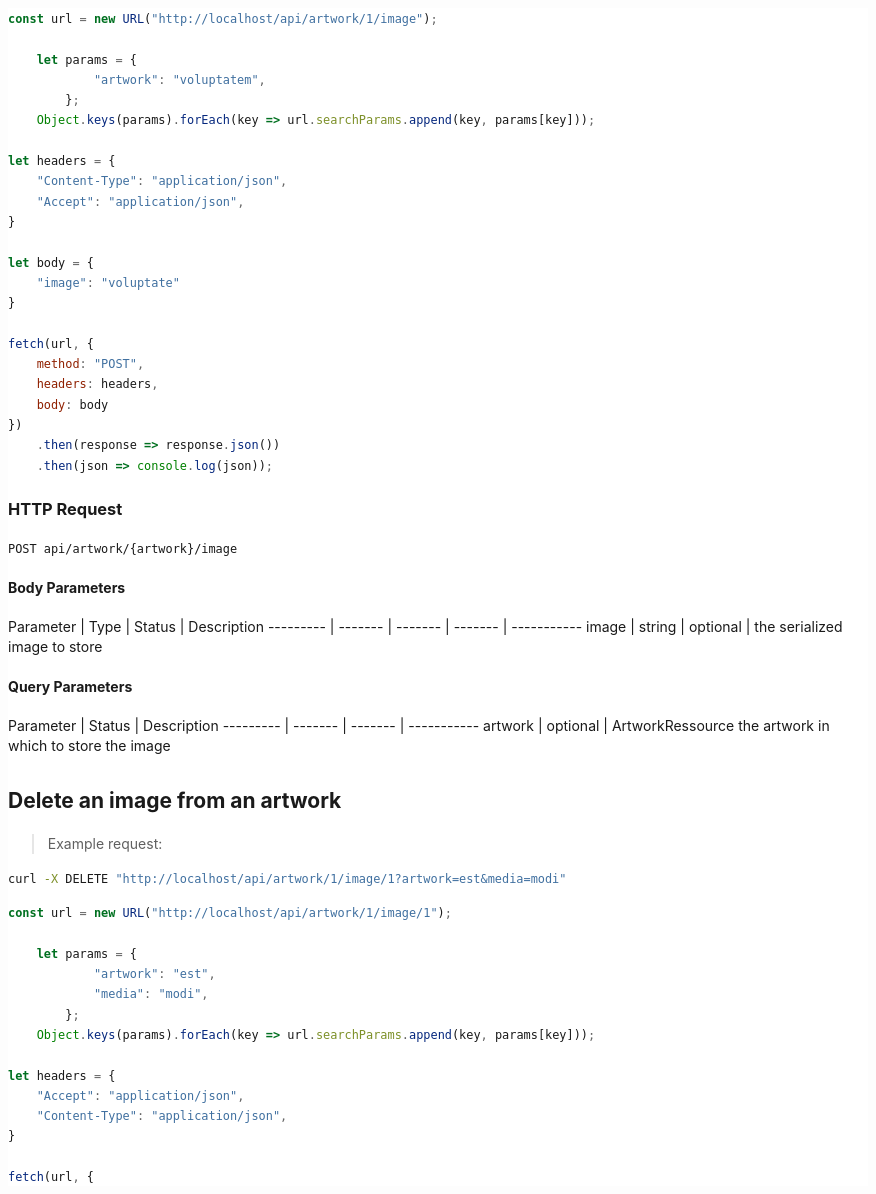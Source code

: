 ```javascript
const url = new URL("http://localhost/api/artwork/1/image");

    let params = {
            "artwork": "voluptatem",
        };
    Object.keys(params).forEach(key => url.searchParams.append(key, params[key]));

let headers = {
    "Content-Type": "application/json",
    "Accept": "application/json",
}

let body = {
    "image": "voluptate"
}

fetch(url, {
    method: "POST",
    headers: headers,
    body: body
})
    .then(response => response.json())
    .then(json => console.log(json));
```



### HTTP Request
`POST api/artwork/{artwork}/image`

#### Body Parameters

Parameter | Type | Status | Description
--------- | ------- | ------- | ------- | -----------
    image | string |  optional  | the serialized image to store
#### Query Parameters

Parameter | Status | Description
--------- | ------- | ------- | -----------
    artwork |  optional  | ArtworkRessource the artwork in which to store the image




## Delete an image from an artwork

> Example request:

```bash
curl -X DELETE "http://localhost/api/artwork/1/image/1?artwork=est&media=modi" 
```

```javascript
const url = new URL("http://localhost/api/artwork/1/image/1");

    let params = {
            "artwork": "est",
            "media": "modi",
        };
    Object.keys(params).forEach(key => url.searchParams.append(key, params[key]));

let headers = {
    "Accept": "application/json",
    "Content-Type": "application/json",
}

fetch(url, {
```